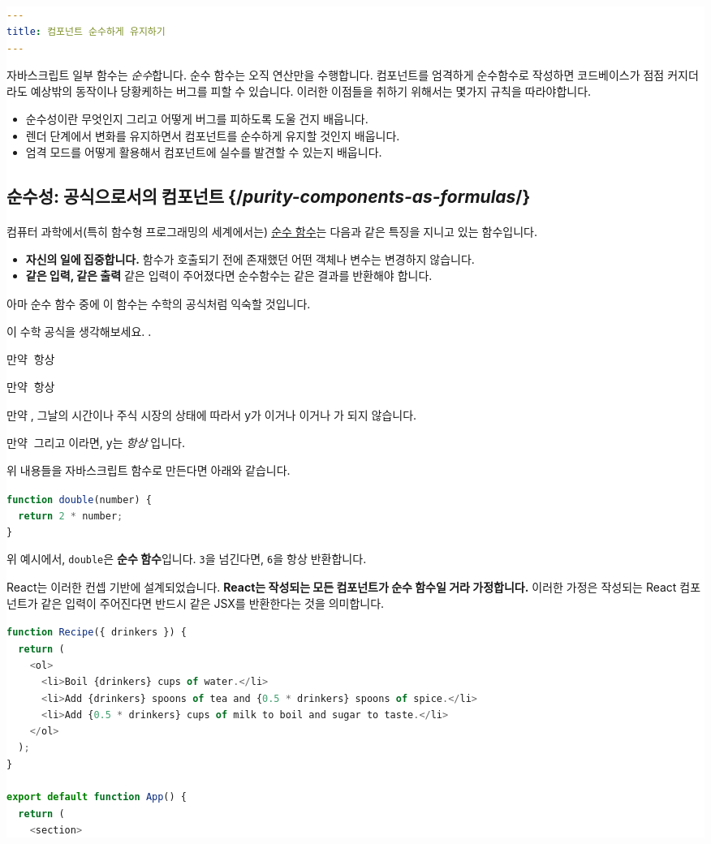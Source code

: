 ```yaml
---
title: 컴포넌트 순수하게 유지하기
---
```


<Intro>

자바스크립트 일부 함수는 *순수*합니다. 순수 함수는 오직 연산만을 수행합니다. 컴포넌트를 엄격하게 순수함수로 작성하면 코드베이스가 점점 커지더라도 예상밖의 동작이나 당황케하는 버그를 피할 수 있습니다. 이러한 이점들을 취하기 위해서는 몇가지 규칙을 따라야합니다.

</Intro>

<YouWillLearn>

* 순수성이란 무엇인지 그리고 어떻게 버그를 피하도록 도울 건지 배웁니다.
* 렌더 단계에서 변화를 유지하면서 컴포넌트를 순수하게 유지할 것인지 배웁니다.
* 엄격 모드를 어떻게 활용해서 컴포넌트에 실수를 발견할 수 있는지 배웁니다.

</YouWillLearn>

## 순수성: 공식으로서의 컴포넌트 {/*purity-components-as-formulas*/}

컴퓨터 과학에서(특히 함수형 프로그래밍의 세계에서는) [순수 함수](https://wikipedia.org/wiki/Pure_function)는 다음과 같은 특징을 지니고 있는 함수입니다.

* **자신의 일에 집중합니다.** 함수가 호출되기 전에 존재했던 어떤 객체나 변수는 변경하지 않습니다.
* **같은 입력, 같은 출력** 같은 입력이 주어졌다면 순수함수는 같은 결과를 반환해야 합니다.

아마 순수 함수 중에 이 함수는 수학의 공식처럼 익숙할 것입니다.

이 수학 공식을 생각해보세요. <Math><MathI>y</MathI> = 2<MathI>x</MathI></Math>.

만약 <Math><MathI>x</MathI> = 2이라면</Math> 항상 <Math><MathI>y</MathI> = 4입니다.</Math>

만약 <Math><MathI>x</MathI> = 3이라면</Math> 항상<Math><MathI>y</MathI> = 6입니다.</Math>

만약 <Math><MathI>x</MathI> = 3이라면</Math>, 그날의 시간이나 주식 시장의 상태에 따라서 <MathI>y</MathI>가 <Math>9</Math>이거나 <Math>–1</Math>이거나 <Math>2.5</Math>가 되지 않습니다.

만약 <Math><MathI>y</MathI> = 2<MathI>x</MathI></Math> 그리고 <Math><MathI>x</MathI> = 3</Math>이라면, <MathI>y</MathI>는 _항상_ <Math>6</Math>입니다.

위 내용들을 자바스크립트 함수로 만든다면 아래와 같습니다.

```js
function double(number) {
  return 2 * number;
}
```

위 예시에서, `double`은 **순수 함수**입니다. `3`을 넘긴다면, `6`을 항상 반환합니다.

React는 이러한 컨셉 기반에 설계되었습니다. **React는 작성되는 모든 컴포넌트가 순수 함수일 거라 가정합니다.** 이러한 가정은 작성되는 React 컴포넌트가 같은 입력이 주어진다면 반드시 같은 JSX를 반환한다는 것을 의미합니다.

<Sandpack>

```js src/App.js
function Recipe({ drinkers }) {
  return (
    <ol>    
      <li>Boil {drinkers} cups of water.</li>
      <li>Add {drinkers} spoons of tea and {0.5 * drinkers} spoons of spice.</li>
      <li>Add {0.5 * drinkers} cups of milk to boil and sugar to taste.</li>
    </ol>
  );
}

export default function App() {
  return (
    <section>
```